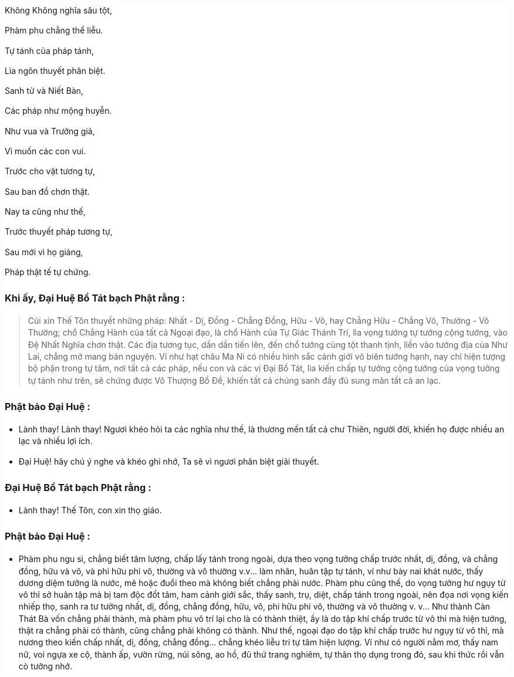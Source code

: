 Không Không nghĩa sâu tột,

Phàm phu chẳng thể liễu.

Tự tánh của pháp tánh,

Lìa ngôn thuyết phân biệt.

Sanh tử và Niết Bàn,

Các pháp như mộng huyễn.

Như vua và Trưởng giả,

Vì muốn các con vui.

Trước cho vật tương tự,

Sau ban đồ chơn thật.

Nay ta cũng như thế,

Trước thuyết pháp tương tự,

Sau mới vì họ giảng,

Pháp thật tế tự chứng.

### Khi ấy, Đại Huệ Bồ Tát bạch Phật rằng :

> Cúi xin Thế Tôn thuyết những pháp: Nhất - Dị, Đồng - Chẳng Đồng, Hữu - Vô, hay Chẳng Hữu - Chẳng Vô, Thường - Vô Thường; chổ Chẳng Hành của tất cả Ngoại đạo, là chổ Hành của Tự Giác Thánh Trí, lìa vọng tưởng tự tướng cộng tướng, vào Đệ Nhất Nghĩa chơn thật. Các địa tương tục, dần dần tiến lên, đến chổ tướng cùng tột thanh tịnh, liền vào tướng địa của Như Lai, chẳng mở mang bản nguyện. Ví như hạt châu Ma Ni có nhiều hình sắc cảnh giới vô biên tướng hạnh, nay chỉ hiện tượng bộ phận trong tự tâm, nơi tất cả các pháp, nếu con và các vị Đại Bồ Tát, lìa kiến chấp tự tướng cộng tướng của vọng tưởng tự tánh như trên, sẽ chứng được Vô Thượng Bồ Đề, khiến tất cả chúng sanh đầy đủ sung mãn tất cả an lạc.

### Phật bảo Đại Huệ :

- Lành thay! Lành thay! Ngươi khéo hỏi ta các nghĩa như thế, là thương mến tất cả chư Thiên, người đời, khiến họ được nhiều an lạc và nhiều lợi ích.

- Đại Huệ! hãy chú ý nghe và khéo ghi nhớ, Ta sẽ vì ngươi phân biệt giải thuyết.

### Đại Huệ Bồ Tát bạch Phật rằng :

- Lành thay! Thế Tôn, con xin thọ giáo.

### Phật bảo Đại Huệ :

- Phàm phu ngu si, chẳng biết tâm lượng, chấp lấy tánh trong ngoài, dựa theo vọng tưởng chấp trước nhất, dị, đồng, và chẳng đồng, hữu và vô, và phi hữu phi vô, thường và vô thường v.v... làm nhân, huân tập tự tánh, ví như bày nai khát nước, thấy dương diệm tưởng là nước, mê hoặc đuổi theo mà không biết chẳng phải nước. Phàm phu cũng thế, do vọng tưởng hư ngụy từ vô thỉ sở huân tập mà bị tam độc đốt tâm, ham cảnh giới sắc, thấy sanh, trụ, diệt, chấp tánh trong ngoài, nên đọa nơi vọng kiến nhiếp thọ, sanh ra tư tưởng nhất, dị, đồng, chẳng đồng, hữu, vô, phi hữu phi vô, thường và vô thường v. v... Như thành Càn Thát Bà vốn chẳng phải thành, mà phàm phu vô trí lại cho là có thành thiệt, ấy là do tập khí chấp trước từ vô thỉ mà hiện tướng, thật ra chẳng phải có thành, cũng chẳng phải không có thành. Như thế, ngoại đạo do tập khí chấp trước hư ngụy từ vô thỉ, mà nương theo kiến chấp nhất, dị, đồng, chẳng đồng... chẳng khéo liễu tri tự tâm hiện lượng. Ví như có người nằm mơ, thấy nam nữ, voi ngựa xe cộ, thành ấp, vườn rừng, núi sông, ao hồ, đủ thứ trang nghiêm, tự thân thọ dụng trong đó, sau khi thức rồi vẫn cò tưởng nhớ.
